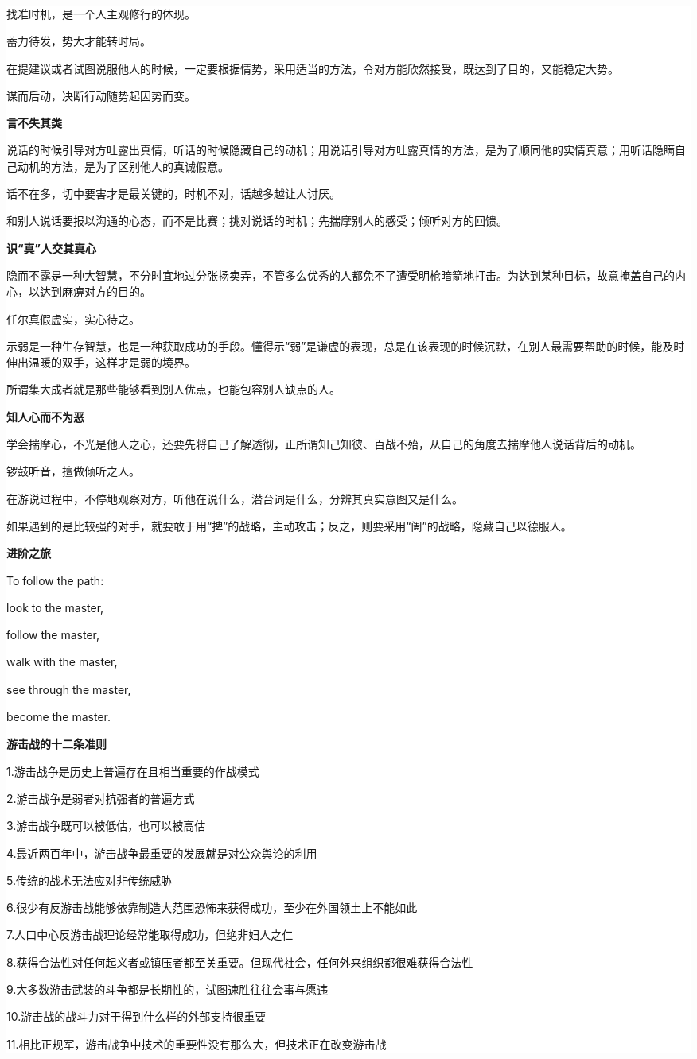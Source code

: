 找准时机，是一个人主观修行的体现。

蓄力待发，势大才能转时局。

在提建议或者试图说服他人的时候，一定要根据情势，采用适当的方法，令对方能欣然接受，既达到了目的，又能稳定大势。

谋而后动，决断行动随势起因势而变。

**言不失其类**

说话的时候引导对方吐露出真情，听话的时候隐藏自己的动机；用说话引导对方吐露真情的方法，是为了顺同他的实情真意；用听话隐瞒自己动机的方法，是为了区别他人的真诚假意。

话不在多，切中要害才是最关键的，时机不对，话越多越让人讨厌。

和别人说话要报以沟通的心态，而不是比赛；挑对说话的时机；先揣摩别人的感受；倾听对方的回馈。

**识“真”人交其真心**

隐而不露是一种大智慧，不分时宜地过分张扬卖弄，不管多么优秀的人都免不了遭受明枪暗箭地打击。为达到某种目标，故意掩盖自己的内心，以达到麻痹对方的目的。

任尔真假虚实，实心待之。

示弱是一种生存智慧，也是一种获取成功的手段。懂得示“弱”是谦虚的表现，总是在该表现的时候沉默，在别人最需要帮助的时候，能及时伸出温暖的双手，这样才是弱的境界。

所谓集大成者就是那些能够看到别人优点，也能包容别人缺点的人。

**知人心而不为恶**

学会揣摩心，不光是他人之心，还要先将自己了解透彻，正所谓知己知彼、百战不殆，从自己的角度去揣摩他人说话背后的动机。

锣鼓听音，擅做倾听之人。

在游说过程中，不停地观察对方，听他在说什么，潜台词是什么，分辨其真实意图又是什么。

如果遇到的是比较强的对手，就要敢于用“捭”的战略，主动攻击；反之，则要采用“阖”的战略，隐藏自己以德服人。

**进阶之旅**

To follow the path:

look to the master,

follow the master,

walk with the master,

see through the master,

become the master.

**游击战的十二条准则**

1.游击战争是历史上普遍存在且相当重要的作战模式

2.游击战争是弱者对抗强者的普遍方式

3.游击战争既可以被低估，也可以被高估

4.最近两百年中，游击战争最重要的发展就是对公众舆论的利用

5.传统的战术无法应对非传统威胁

6.很少有反游击战能够依靠制造大范围恐怖来获得成功，至少在外国领土上不能如此

7.人口中心反游击战理论经常能取得成功，但绝非妇人之仁

8.获得合法性对任何起义者或镇压者都至关重要。但现代社会，任何外来组织都很难获得合法性

9.大多数游击武装的斗争都是长期性的，试图速胜往往会事与愿违

10.游击战的战斗力对于得到什么样的外部支持很重要

11.相比正规军，游击战争中技术的重要性没有那么大，但技术正在改变游击战
